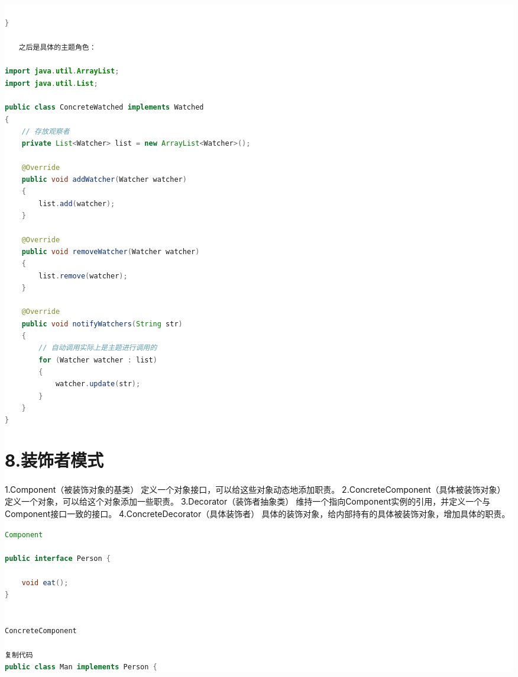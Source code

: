 ```java

}

　　之后是具体的主题角色：

import java.util.ArrayList;
import java.util.List;

public class ConcreteWatched implements Watched
{
    // 存放观察者
    private List<Watcher> list = new ArrayList<Watcher>();

    @Override
    public void addWatcher(Watcher watcher)
    {
        list.add(watcher);
    }

    @Override
    public void removeWatcher(Watcher watcher)
    {
        list.remove(watcher);
    }

    @Override
    public void notifyWatchers(String str)
    {
        // 自动调用实际上是主题进行调用的
        for (Watcher watcher : list)
        {
            watcher.update(str);
        }
    }
}

```

# 8.装饰者模式

1.Component（被装饰对象的基类）
      定义一个对象接口，可以给这些对象动态地添加职责。
2.ConcreteComponent（具体被装饰对象）
      定义一个对象，可以给这个对象添加一些职责。
3.Decorator（装饰者抽象类）
     维持一个指向Component实例的引用，并定义一个与Component接口一致的接口。
4.ConcreteDecorator（具体装饰者）
      具体的装饰对象，给内部持有的具体被装饰对象，增加具体的职责。

```java
Component 

public interface Person {

    void eat();
}
 

ConcreteComponent 

复制代码
public class Man implements Person {

```